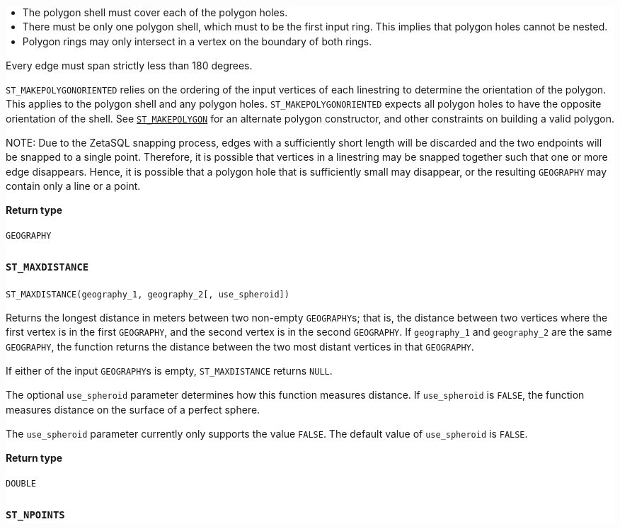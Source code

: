 +   The polygon shell must cover each of the polygon holes.
+   There must be only one polygon shell, which must to be the first input ring.
    This implies that polygon holes cannot be nested.
+   Polygon rings may only intersect in a vertex on the boundary of both rings.

Every edge must span strictly less than 180 degrees.

`ST_MAKEPOLYGONORIENTED` relies on the ordering of the input vertices of each
linestring to determine the orientation of the polygon. This applies to the
polygon shell and any polygon holes. `ST_MAKEPOLYGONORIENTED` expects all
polygon holes to have the opposite orientation of the shell. See
[`ST_MAKEPOLYGON`][st-makepolygon] for an alternate polygon constructor, and
other constraints on building a valid polygon.

NOTE: Due to the ZetaSQL snapping process, edges with a sufficiently
short length will be discarded and the two endpoints will be snapped to a single
point. Therefore, it is possible that vertices in a linestring may be snapped
together such that one or more edge disappears. Hence, it is possible that a
polygon hole that is sufficiently small may disappear, or the resulting
`GEOGRAPHY` may contain only a line or a point.

**Return type**

`GEOGRAPHY`

[st-makepolygon]: #st_makepolygon

### `ST_MAXDISTANCE`

```sql
ST_MAXDISTANCE(geography_1, geography_2[, use_spheroid])
```

Returns the longest distance in meters between two non-empty
`GEOGRAPHY`s; that is, the distance between two
vertices where the first vertex is in the first
`GEOGRAPHY`, and the second vertex is in the second
`GEOGRAPHY`. If `geography_1` and `geography_2` are the
same `GEOGRAPHY`, the function returns the distance
between the two most distant vertices in that
`GEOGRAPHY`.

If either of the input `GEOGRAPHY`s is empty,
`ST_MAXDISTANCE` returns `NULL`.

The optional `use_spheroid` parameter determines how this function measures
distance. If `use_spheroid` is `FALSE`, the function measures distance on the
surface of a perfect sphere.

The `use_spheroid` parameter currently only supports
the value `FALSE`. The default value of `use_spheroid` is `FALSE`.

**Return type**

`DOUBLE`

[wgs84-link]: https://en.wikipedia.org/wiki/World_Geodetic_System

### `ST_NPOINTS`


[geography-link-array-agg]: https://github.com/google/zetasql/blob/master/docs/aggregate_functions.md#array_agg
[wkb-link]: https://en.wikipedia.org/wiki/Well-known_text#Well-known_binary
[st-geogfromwkb]: #st_geogfromwkb
[geojson-spec-link]: https://tools.ietf.org/html/rfc7946
[geojson-link]: https://en.wikipedia.org/wiki/GeoJSON
[st-geogfromgeojson]: #st_geogfromgeojson
[kml-geometry-link]: https://developers.google.com/kml/documentation/kmlreference#geometry
[wkt-link]: https://en.wikipedia.org/wiki/Well-known_text
[st-geogfromtext]: #st_geogfromtext
[st-extent]: #st_extent
[st-bufferwithtolerance]: #st_bufferwithtolerance
[st-numpoints]: #st_numpoints
[st-buffer]: #st_buffer
[window-function-calls]: https://github.com/google/zetasql/blob/master/docs/window-function-calls.md
[dbscan-link]: https://en.wikipedia.org/wiki/DBSCAN
[st_covers]: #st_covers
[st-covers]: #st_covers
[st-intersects]: #st_intersects
[st-boundingbox]: #st_boundingbox
[st-geogfromtext]: #st_geogfromtext
[st-geogfromwkb]: #st_geogfromwkb
[st-geogfromgeojson]: #st_geogfromgeojson
[geojson-link]: https://en.wikipedia.org/wiki/GeoJSON
[geojson-spec-link]: https://tools.ietf.org/html/rfc7946
[ogc-link]: https://www.ogc.org/standards/sfa
[st-asgeojson]: #st_asgeojson
[kml-geometry-link]: https://developers.google.com/kml/documentation/kmlreference#geometry
[ogc-link]: https://www.ogc.org/standards/sfa
[wkt-link]: https://en.wikipedia.org/wiki/Well-known_text
[st-makepolygonoriented]: #st_makepolygonoriented
[st-astext]: #st_astext
[st-geogfromgeojson]: #st_geogfromgeojson
[wkb-link]: https://en.wikipedia.org/wiki/Well-known_text#Well-known_binary
[st-asbinary]: #st_asbinary
[st-geogfromgeojson]: #st_geogfromgeojson
[geohash-link]: https://en.wikipedia.org/wiki/Geohash
[geohash-link]: https://en.wikipedia.org/wiki/Geohash
[ogc-link]: https://www.ogc.org/standards/sfa
[wkt-link]: https://en.wikipedia.org/wiki/Well-known_text
[geojson-link]: https://en.wikipedia.org/wiki/GeoJSON
[st-astext]: #st_astext
[st-asgeojson]: #st_asgeojson
[st-intersects]: #st_intersects
[st-disjoint]: #st_disjoint
[st-disjoint]: #st_disjoint
[st-boundary]: #st_boundary
[st-isclosed]: #st_isclosed
[st-closestpoint]: #st_closestpoint
[st-makepolygonoriented]: #st_makepolygonoriented
[st-numpoints]: #st_numpoints
[st-startpoint]: #st_startpoint
[st-endpoint]: #st_endpoint